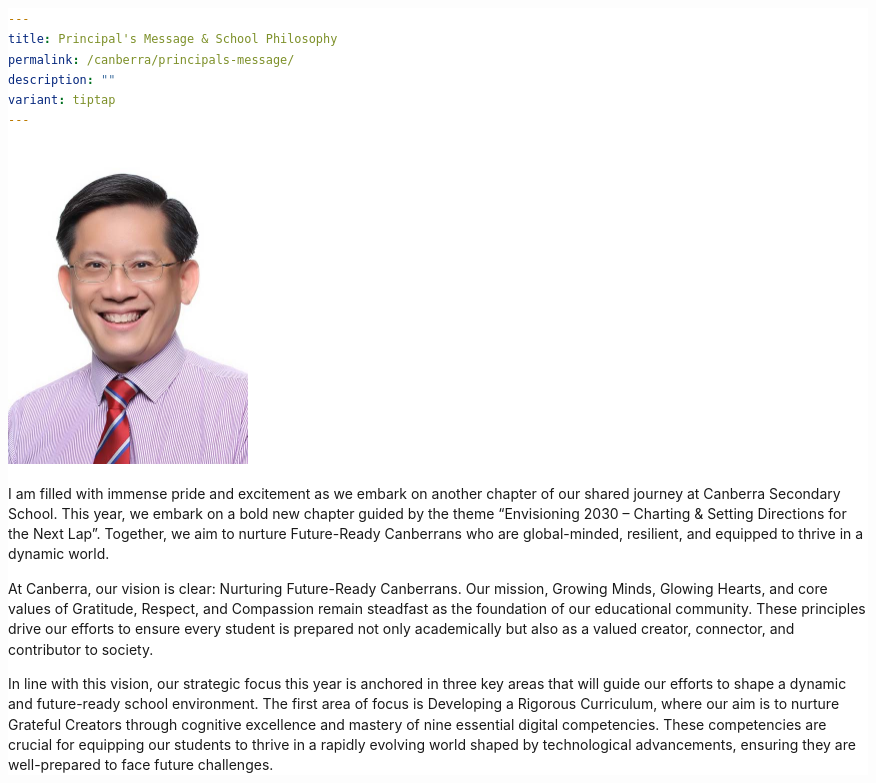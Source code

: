 ```yaml
---
title: Principal's Message & School Philosophy
permalink: /canberra/principals-message/
description: ""
variant: tiptap
---
```

<div class="isomer-image-wrapper">
<img style="max-width: 240px; height: auto;" height="auto" width="100%" src="/images/MR%20LEONG%20KOK%20KEE_cropped.jpg">
</div>
<p>I am filled with immense pride and excitement as we embark on another
chapter of our shared journey at Canberra Secondary School. This year,
we embark on a bold new chapter guided by the theme “Envisioning 2030 –
Charting &amp; Setting Directions for the Next Lap”. Together, we aim to
nurture Future-Ready Canberrans who are global-minded, resilient, and equipped
to thrive in a dynamic world.</p>
<p>At Canberra, our vision is clear: Nurturing Future-Ready Canberrans. Our
mission, Growing Minds, Glowing Hearts, and core values of Gratitude, Respect,
and Compassion remain steadfast as the foundation of our educational community.
These principles drive our efforts to ensure every student is prepared
not only academically but also as a valued creator, connector, and contributor
to society.</p>
<p>In line with this vision, our strategic focus this year is anchored in
three key areas that will guide our efforts to shape a dynamic and future-ready
school environment. The first area of focus is Developing a Rigorous Curriculum,
where our aim is to nurture Grateful Creators through cognitive excellence
and mastery of nine essential digital competencies. These competencies
are crucial for equipping our students to thrive in a rapidly evolving
world shaped by technological advancements, ensuring they are well-prepared
to face future challenges.</p>